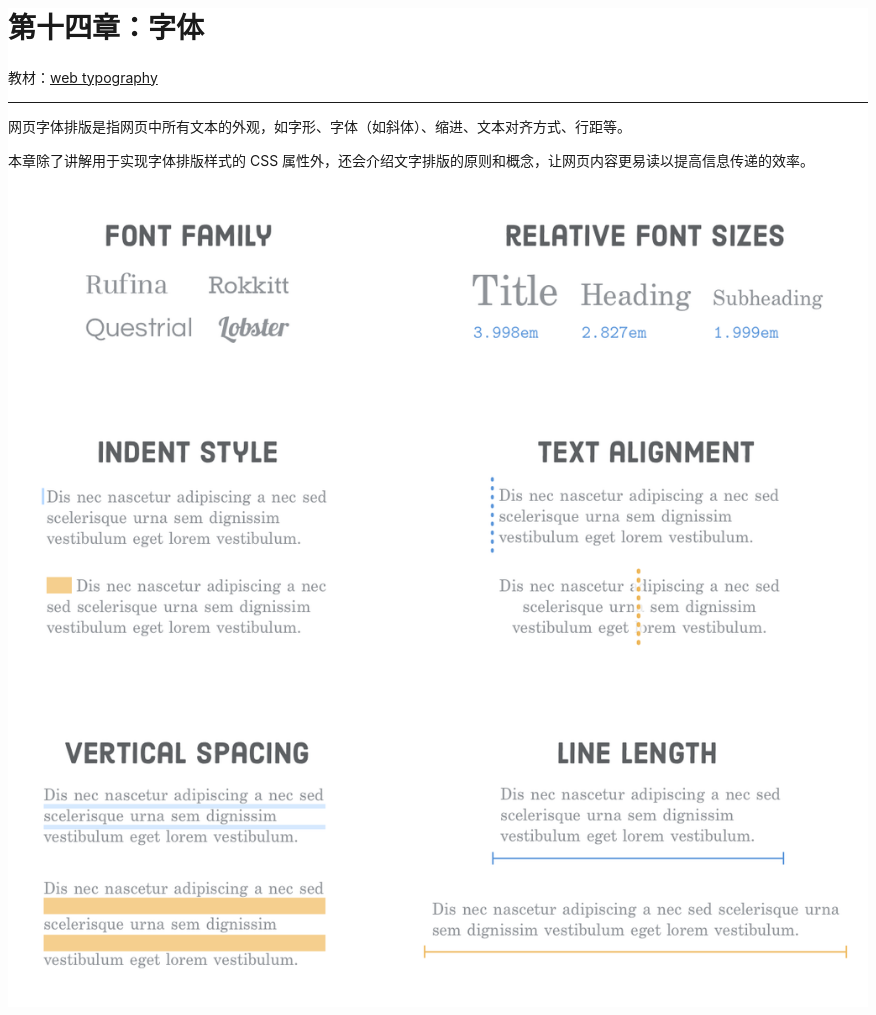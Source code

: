 # 第十四章：字体

教材：[web typography](https://internetingishard.com/html-and-css/web-typography/)

---

网页字体排版是指网页中所有文本的外观，如字形、字体（如斜体）、缩进、文本对齐方式、行距等。

本章除了讲解用于实现字体排版样式的 CSS 属性外，还会介绍文字排版的原则和概念，让网页内容更易读以提高信息传递的效率。

![web-typography-terminology](images/web-typography-terminology.png)
